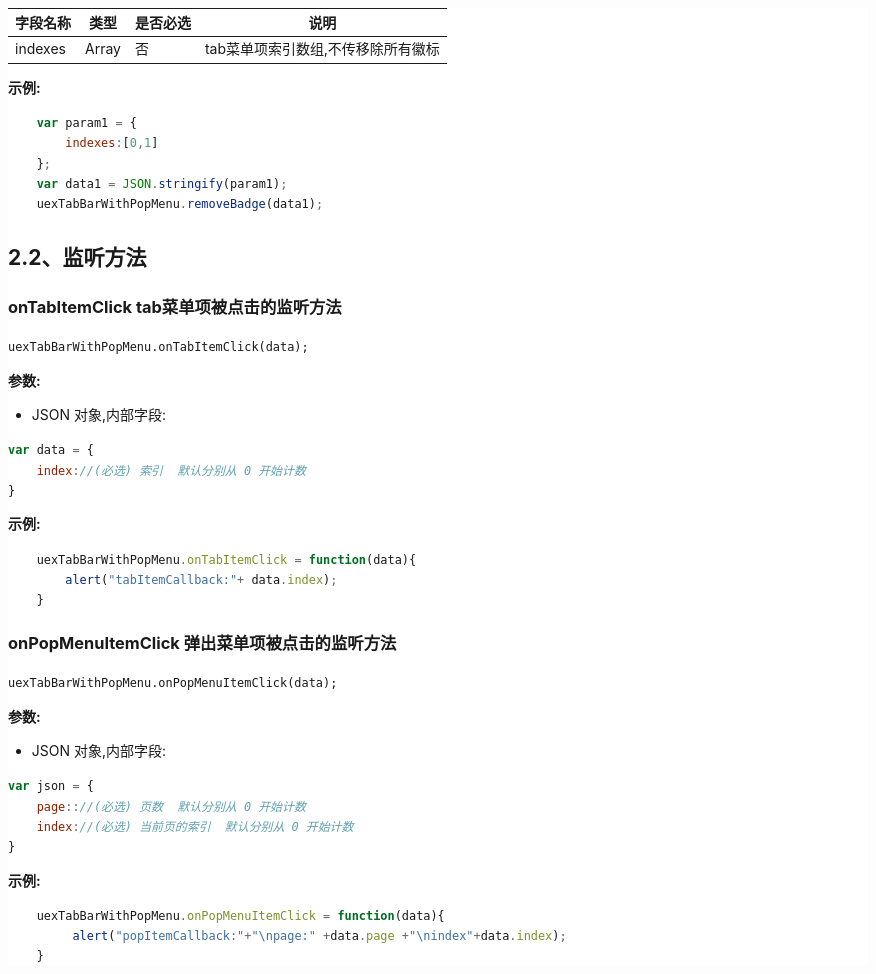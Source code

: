 | 字段名称    | 类型    | 是否必选 | 说明                  |
| ------- | ----- | ---- | ------------------- |
| indexes | Array | 否    | tab菜单项索引数组,不传移除所有徽标 |

**示例:**

```javascript
    var param1 = {
        indexes:[0,1]
    };
    var data1 = JSON.stringify(param1);
    uexTabBarWithPopMenu.removeBadge(data1);
```
## 2.2、监听方法<ignore>

###  onTabItemClick tab菜单项被点击的监听方法

`uexTabBarWithPopMenu.onTabItemClick(data);`

**参数:**

- JSON 对象,内部字段:
```javascript
var data = {
    index://(必选) 索引  默认分别从 0 开始计数
}
```


**示例:**

```javascript
    uexTabBarWithPopMenu.onTabItemClick = function(data){
        alert("tabItemCallback:"+ data.index);
    }
```

###  onPopMenuItemClick 弹出菜单项被点击的监听方法

`uexTabBarWithPopMenu.onPopMenuItemClick(data);`

**参数:**

- JSON 对象,内部字段:
```javascript
var json = {
    page:://(必选) 页数  默认分别从 0 开始计数
    index://(必选) 当前页的索引  默认分别从 0 开始计数
}
```


**示例:**

```javascript
    uexTabBarWithPopMenu.onPopMenuItemClick = function(data){
         alert("popItemCallback:"+"\npage:" +data.page +"\nindex"+data.index);
    }
```
